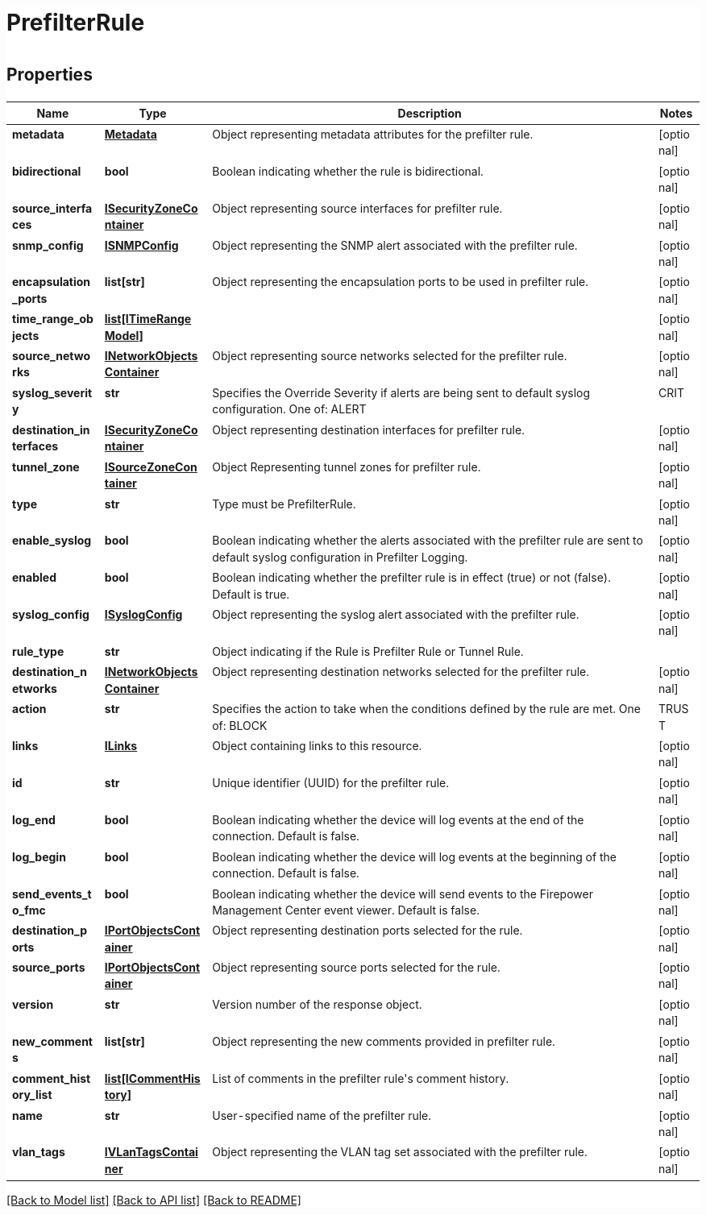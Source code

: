 # PrefilterRule

## Properties
Name | Type | Description | Notes
------------ | ------------- | ------------- | -------------
**metadata** | [**Metadata**](Metadata.md) | Object representing metadata attributes for the prefilter rule. | [optional] 
**bidirectional** | **bool** | Boolean indicating whether the rule is bidirectional. | [optional] 
**source_interfaces** | [**ISecurityZoneContainer**](ISecurityZoneContainer.md) | Object representing source interfaces for prefilter rule. | [optional] 
**snmp_config** | [**ISNMPConfig**](ISNMPConfig.md) | Object representing the SNMP alert associated with the prefilter rule. | [optional] 
**encapsulation_ports** | **list[str]** | Object representing the encapsulation ports to be used in prefilter rule. | [optional] 
**time_range_objects** | [**list[ITimeRangeModel]**](ITimeRangeModel.md) |  | [optional] 
**source_networks** | [**INetworkObjectsContainer**](INetworkObjectsContainer.md) | Object representing source networks selected for the prefilter rule. | [optional] 
**syslog_severity** | **str** | Specifies the Override Severity if alerts are being sent to default syslog configuration. One of: ALERT | CRIT | DEBUG | EMERG | ERR | INFO | NOTICE | WARNING. | [optional] 
**destination_interfaces** | [**ISecurityZoneContainer**](ISecurityZoneContainer.md) | Object representing destination interfaces for prefilter rule. | [optional] 
**tunnel_zone** | [**ISourceZoneContainer**](ISourceZoneContainer.md) | Object Representing tunnel zones for prefilter rule. | [optional] 
**type** | **str** | Type must be PrefilterRule. | [optional] 
**enable_syslog** | **bool** | Boolean indicating whether the alerts associated with the prefilter rule are sent to default syslog configuration in Prefilter Logging. | [optional] 
**enabled** | **bool** | Boolean indicating whether the prefilter rule is in effect (true) or not (false). Default is true. | [optional] 
**syslog_config** | [**ISyslogConfig**](ISyslogConfig.md) | Object representing the syslog alert associated with the prefilter rule. | [optional] 
**rule_type** | **str** | Object indicating if the Rule is Prefilter Rule or Tunnel Rule. | 
**destination_networks** | [**INetworkObjectsContainer**](INetworkObjectsContainer.md) | Object representing destination networks selected for the prefilter rule. | [optional] 
**action** | **str** | Specifies the action to take when the conditions defined by the rule are met. One of: BLOCK | TRUST | NETWORK_DISCOVERY | PERMIT. | 
**links** | [**ILinks**](ILinks.md) | Object containing links to this resource. | [optional] 
**id** | **str** | Unique identifier (UUID) for the prefilter rule. | [optional] 
**log_end** | **bool** | Boolean indicating whether the device will log events at the end of the connection. Default is false. | [optional] 
**log_begin** | **bool** | Boolean indicating whether the device will log events at the beginning of the connection. Default is false. | [optional] 
**send_events_to_fmc** | **bool** | Boolean indicating whether the device will send events to the Firepower Management Center event viewer. Default is false. | [optional] 
**destination_ports** | [**IPortObjectsContainer**](IPortObjectsContainer.md) | Object representing destination ports selected for the rule. | [optional] 
**source_ports** | [**IPortObjectsContainer**](IPortObjectsContainer.md) | Object representing source ports selected for the rule. | [optional] 
**version** | **str** | Version number of the response object. | [optional] 
**new_comments** | **list[str]** | Object representing the new comments provided in prefilter rule. | [optional] 
**comment_history_list** | [**list[ICommentHistory]**](ICommentHistory.md) | List of comments in the prefilter rule&#39;s comment history. | [optional] 
**name** | **str** | User-specified name of the prefilter rule. | [optional] 
**vlan_tags** | [**IVLanTagsContainer**](IVLanTagsContainer.md) | Object representing the VLAN tag set associated with the prefilter rule. | [optional] 

[[Back to Model list]](../README.md#documentation-for-models) [[Back to API list]](../README.md#documentation-for-api-endpoints) [[Back to README]](../README.md)


